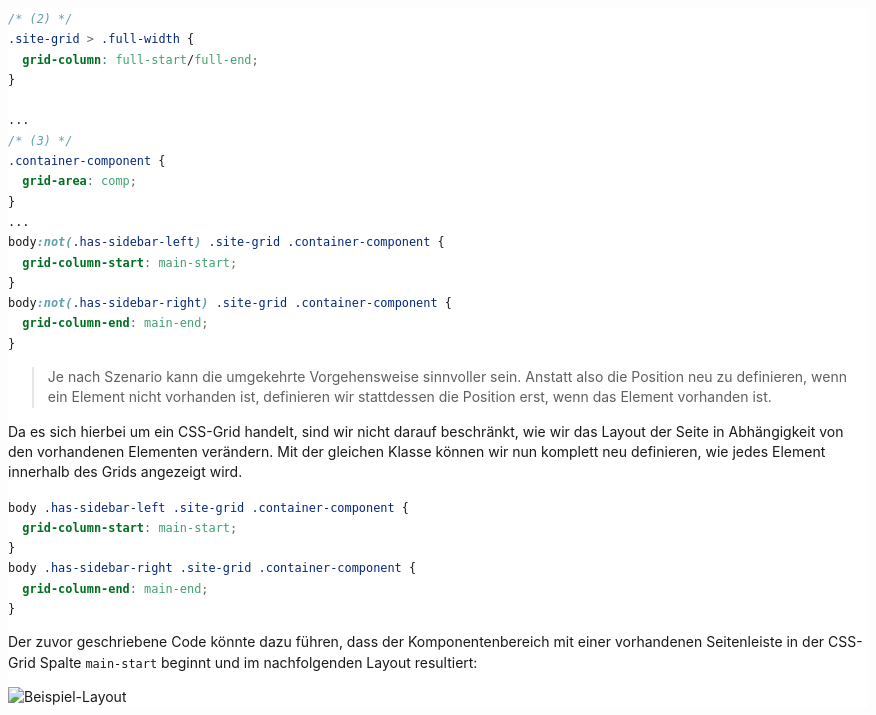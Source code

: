 ```css
/* (2) */
.site-grid > .full-width {
  grid-column: full-start/full-end;
}

...
/* (3) */
.container-component {
  grid-area: comp;
}
...
body:not(.has-sidebar-left) .site-grid .container-component {
  grid-column-start: main-start;
}
body:not(.has-sidebar-right) .site-grid .container-component {
  grid-column-end: main-end;
}

```

> Je nach Szenario kann die umgekehrte Vorgehensweise sinnvoller sein. Anstatt also die Position neu zu definieren, wenn ein Element nicht vorhanden ist, definieren wir stattdessen die Position erst, wenn das Element vorhanden ist.

Da es sich hierbei um ein CSS-Grid handelt, sind wir nicht darauf beschränkt, wie wir das Layout der Seite in Abhängigkeit von den vorhandenen Elementen verändern. Mit der gleichen Klasse können wir nun komplett neu definieren, wie jedes Element innerhalb des Grids angezeigt wird.

```css
body .has-sidebar-left .site-grid .container-component {
  grid-column-start: main-start;
}
body .has-sidebar-right .site-grid .container-component {
  grid-column-end: main-end;
}
```

Der zuvor geschriebene Code könnte dazu führen, dass der Komponentenbereich mit einer vorhandenen Seitenleiste in der CSS-Grid Spalte `main-start` beginnt und im nachfolgenden Layout resultiert:

![Beispiel-Layout](/images/grid4.png)
<img src="https://vg04.met.vgwort.de/na/84da832e1e304a59829dc3aa631646c4" width="1" height="1" alt="">
